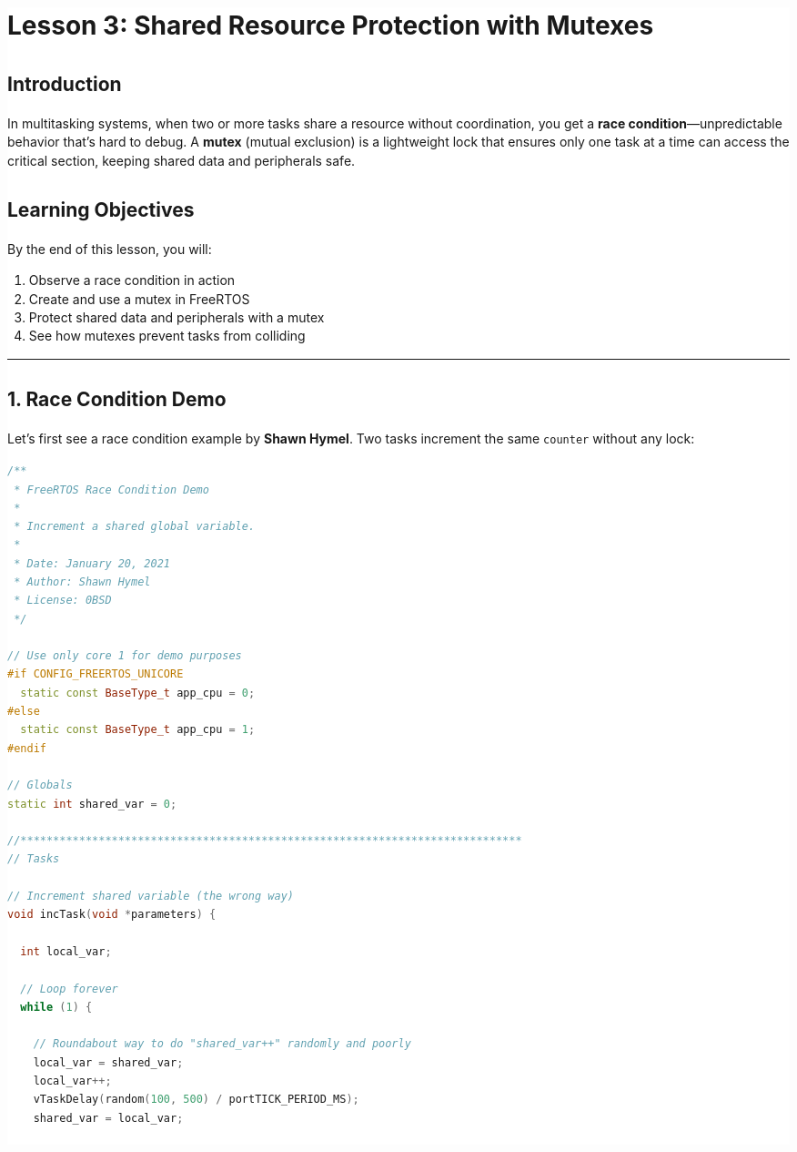 # Lesson 3: Shared Resource Protection with Mutexes

## Introduction

In multitasking systems, when two or more tasks share a resource without coordination, you get a **race condition**—unpredictable behavior that’s hard to debug. A **mutex** (mutual exclusion) is a lightweight lock that ensures only one task at a time can access the critical section, keeping shared data and peripherals safe.

## Learning Objectives

By the end of this lesson, you will:

1. Observe a race condition in action
2. Create and use a mutex in FreeRTOS
3. Protect shared data and peripherals with a mutex
4. See how mutexes prevent tasks from colliding

---

## 1. Race Condition Demo

Let’s first see a race condition example by **Shawn Hymel**. Two tasks increment the same `counter` without any lock:

```cpp
/**
 * FreeRTOS Race Condition Demo
 * 
 * Increment a shared global variable.
 * 
 * Date: January 20, 2021
 * Author: Shawn Hymel
 * License: 0BSD
 */

// Use only core 1 for demo purposes
#if CONFIG_FREERTOS_UNICORE
  static const BaseType_t app_cpu = 0;
#else
  static const BaseType_t app_cpu = 1;
#endif

// Globals
static int shared_var = 0;

//*****************************************************************************
// Tasks

// Increment shared variable (the wrong way)
void incTask(void *parameters) {

  int local_var;

  // Loop forever
  while (1) {

    // Roundabout way to do "shared_var++" randomly and poorly
    local_var = shared_var;
    local_var++;
    vTaskDelay(random(100, 500) / portTICK_PERIOD_MS);
    shared_var = local_var;
  
```